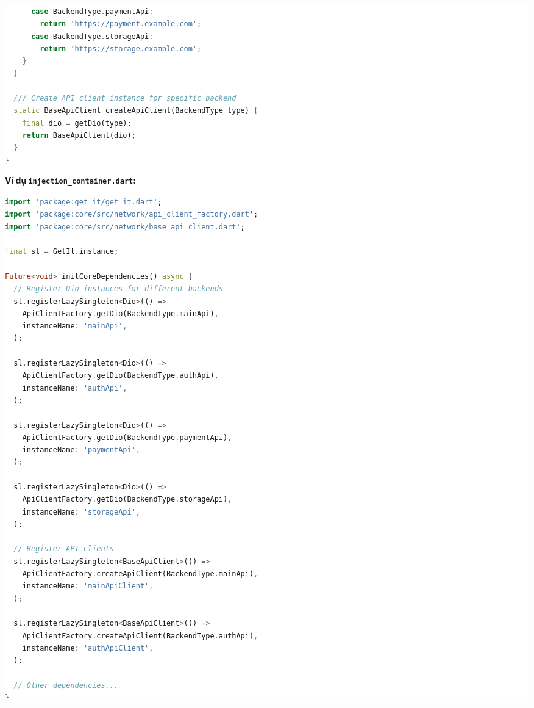 ```dart
      case BackendType.paymentApi:
        return 'https://payment.example.com';
      case BackendType.storageApi:
        return 'https://storage.example.com';
    }
  }
  
  /// Create API client instance for specific backend
  static BaseApiClient createApiClient(BackendType type) {
    final dio = getDio(type);
    return BaseApiClient(dio);
  }
}
```

**Ví dụ `injection_container.dart`:**
```dart
import 'package:get_it/get_it.dart';
import 'package:core/src/network/api_client_factory.dart';
import 'package:core/src/network/base_api_client.dart';

final sl = GetIt.instance;

Future<void> initCoreDependencies() async {
  // Register Dio instances for different backends
  sl.registerLazySingleton<Dio>(() => 
    ApiClientFactory.getDio(BackendType.mainApi),
    instanceName: 'mainApi',
  );
  
  sl.registerLazySingleton<Dio>(() => 
    ApiClientFactory.getDio(BackendType.authApi),
    instanceName: 'authApi',
  );
  
  sl.registerLazySingleton<Dio>(() => 
    ApiClientFactory.getDio(BackendType.paymentApi),
    instanceName: 'paymentApi',
  );
  
  sl.registerLazySingleton<Dio>(() => 
    ApiClientFactory.getDio(BackendType.storageApi),
    instanceName: 'storageApi',
  );
  
  // Register API clients
  sl.registerLazySingleton<BaseApiClient>(() => 
    ApiClientFactory.createApiClient(BackendType.mainApi),
    instanceName: 'mainApiClient',
  );
  
  sl.registerLazySingleton<BaseApiClient>(() => 
    ApiClientFactory.createApiClient(BackendType.authApi),
    instanceName: 'authApiClient',
  );
  
  // Other dependencies...
}
```
